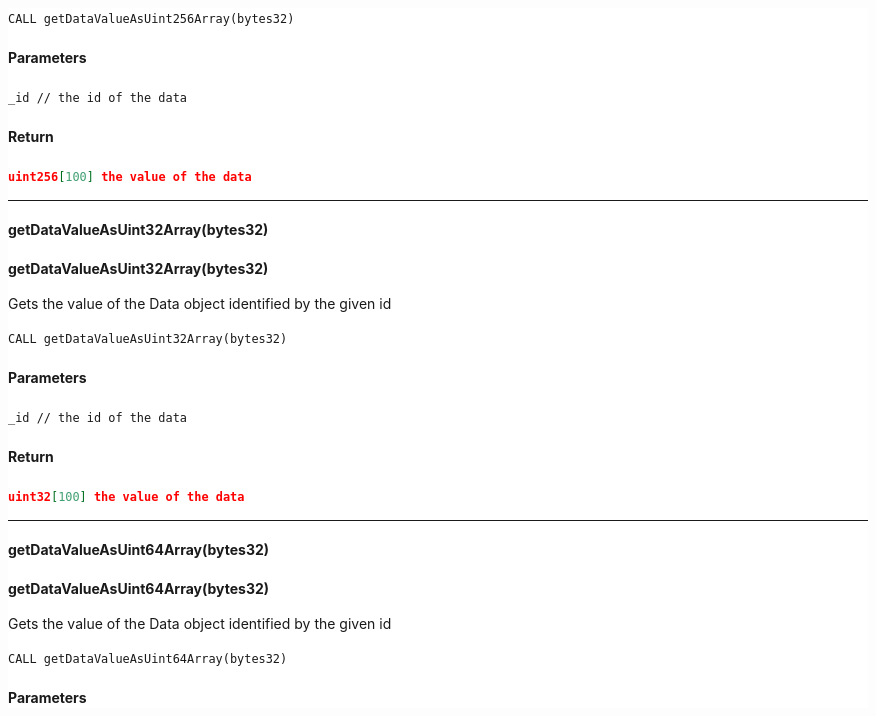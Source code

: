 ```endpoint
CALL getDataValueAsUint256Array(bytes32)
```

#### Parameters

```solidity
_id // the id of the data

```

#### Return

```json
uint256[100] the value of the data
```


---

#### getDataValueAsUint32Array(bytes32)


**getDataValueAsUint32Array(bytes32)**


Gets the value of the Data object identified by the given id

```endpoint
CALL getDataValueAsUint32Array(bytes32)
```

#### Parameters

```solidity
_id // the id of the data

```

#### Return

```json
uint32[100] the value of the data
```


---

#### getDataValueAsUint64Array(bytes32)


**getDataValueAsUint64Array(bytes32)**


Gets the value of the Data object identified by the given id

```endpoint
CALL getDataValueAsUint64Array(bytes32)
```

#### Parameters
